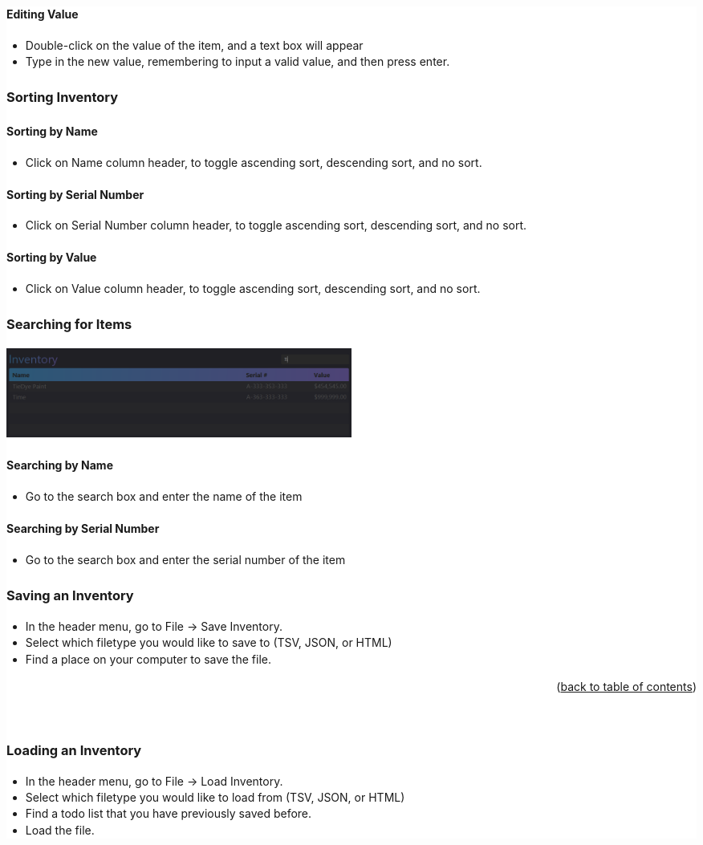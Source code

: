 #### Editing Value
- Double-click on the value of the item, and a text box will appear
- Type in the new value, remembering to input a valid value, and then press enter.
  <br />

### Sorting Inventory

#### Sorting by Name
- Click on Name column header, to toggle ascending sort, descending sort, and no sort.

#### Sorting by Serial Number
- Click on Serial Number column header, to toggle ascending sort, descending sort, and no sort.

#### Sorting by Value
- Click on Value column header, to toggle ascending sort, descending sort, and no sort.

### Searching for Items

<img src="docs/UserGuidePics/search.png" alt="Search" width="50%" height="50%">

#### Searching by Name
- Go to the search box and enter the name of the item

#### Searching by Serial Number
- Go to the search box and enter the serial number of the item

### Saving an Inventory
- In the header menu, go to File -> Save Inventory.
- Select which filetype you would like to save to (TSV, JSON, or HTML)
- Find a place on your computer to save the file.

<p align="right">(<a href="#User-Guide">back to table of contents</a>)</p>
<br />

### Loading an Inventory
- In the header menu, go to File -> Load Inventory.
- Select which filetype you would like to load from (TSV, JSON, or HTML)
- Find a todo list that you have previously saved before.
- Load the file.
